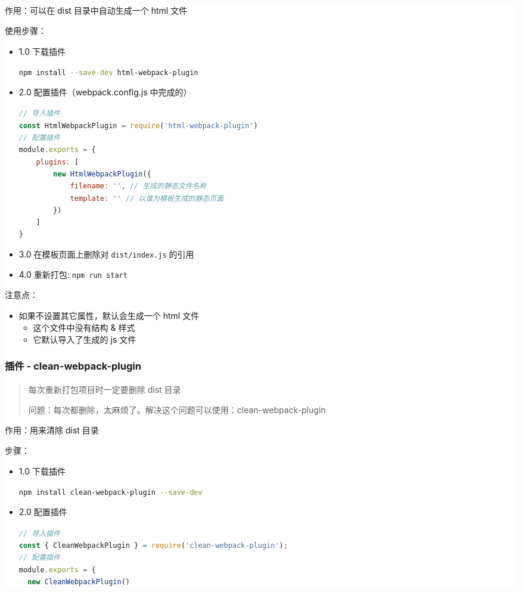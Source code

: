 作用：可以在 dist 目录中自动生成一个 html 文件

使用步骤：

+ 1.0 下载插件

  ```bash
  npm install --save-dev html-webpack-plugin
  ```

+ 2.0 配置插件（webpack.config.js 中完成的）

  ```js
  // 导入插件
  const HtmlWebpackPlugin = require('html-webpack-plugin')
  // 配置插件
  module.exports = {
      plugins: [
          new HtmlWebpackPlugin({
              filename: '', // 生成的静态文件名称
              template: '' // 以谁为模板生成的静态页面
          })
      ]
  }
  ```

+ 3.0 在模板页面上删除对 `dist/index.js`  的引用

+ 4.0 重新打包: `npm run start`

注意点：

+ 如果不设置其它属性，默认会生成一个 html 文件
  + 这个文件中没有结构 & 样式
  + 它默认导入了生成的 js 文件

### 插件 - clean-webpack-plugin

> 每次重新打包项目时一定要删除 dist 目录
>
> 问题：每次都删除，太麻烦了。解决这个问题可以使用：clean-webpack-plugin

作用：用来清除 dist 目录

步骤：

+ 1.0 下载插件

  ```bash
  npm install clean-webpack-plugin --save-dev
  ```

+ 2.0 配置插件

  ```js
  // 导入插件
  const { CleanWebpackPlugin } = require('clean-webpack-plugin');
  // 配置插件
  module.exports = {
   	new CleanWebpackPlugin()
  
  ```
